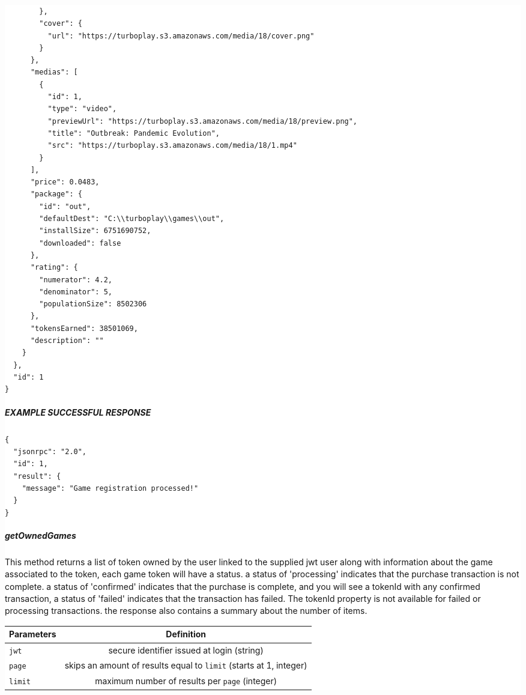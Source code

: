             },
            "cover": {
              "url": "https://turboplay.s3.amazonaws.com/media/18/cover.png"
            }
          },
          "medias": [
            {
              "id": 1,
              "type": "video",
              "previewUrl": "https://turboplay.s3.amazonaws.com/media/18/preview.png",
              "title": "Outbreak: Pandemic Evolution",
              "src": "https://turboplay.s3.amazonaws.com/media/18/1.mp4"
            }
          ],
          "price": 0.0483,
          "package": {
            "id": "out",
            "defaultDest": "C:\\turboplay\\games\\out",
            "installSize": 6751690752,
            "downloaded": false
          },
          "rating": {
            "numerator": 4.2,
            "denominator": 5,
            "populationSize": 8502306
          },
          "tokensEarned": 38501069,
          "description": ""
        }
      },
      "id": 1
    }

##### EXAMPLE SUCCESSFUL RESPONSE

    {
      "jsonrpc": "2.0",
      "id": 1,
      "result": {
        "message": "Game registration processed!"
      }
    }

##### getOwnedGames

This method returns a list of token owned by the user linked to the supplied jwt user along with information about the game associated to the token, each game token will have a status. a status of 'processing' indicates that the purchase transaction is not complete. a status of 'confirmed' indicates that the purchase is complete, and you will see a tokenId with any confirmed transaction, a status of 'failed' indicates that the transaction has failed. The tokenId property is not available for failed or processing transactions. the response also contains a summary about the number of items.

| Parameters |                             Definition                             |
| ---------- | :----------------------------------------------------------------: |
| `jwt`      |             secure identifier issued at login (string)             |
| `page`     | skips an amount of results equal to `limit` (starts at 1, integer) |
| `limit`    |           maximum number of results per `page` (integer)           |
